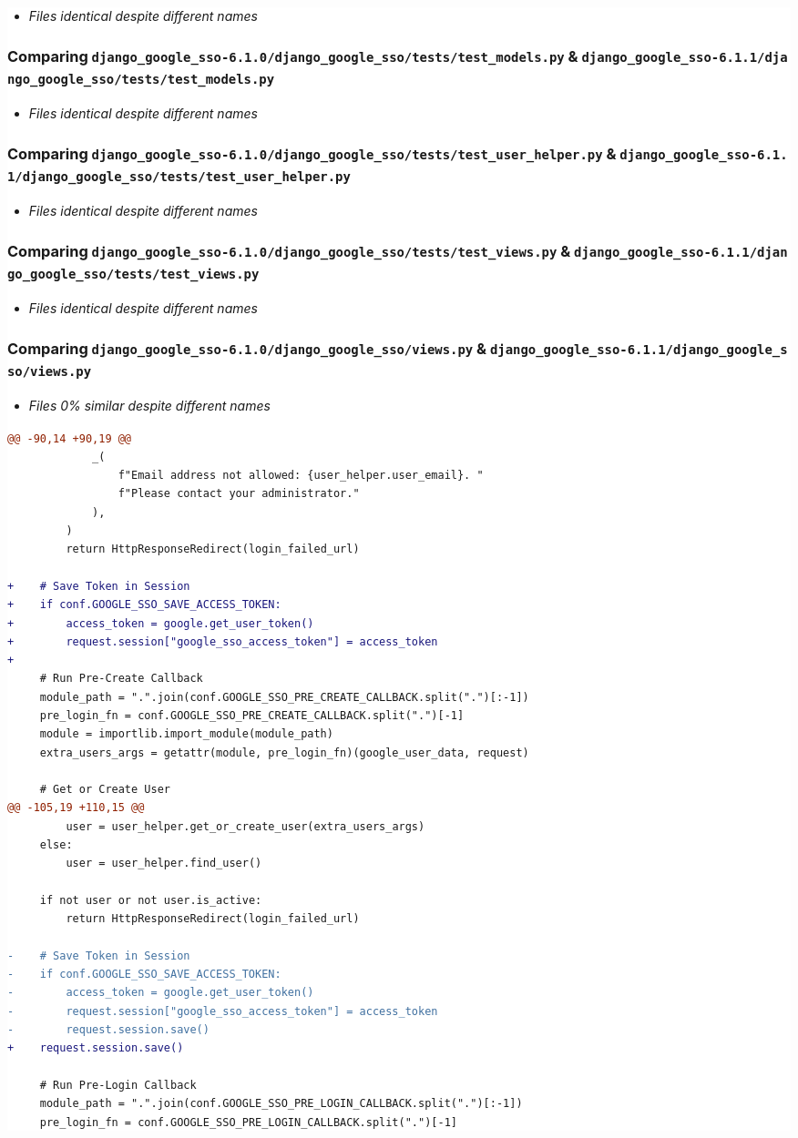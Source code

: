  * *Files identical despite different names*

### Comparing `django_google_sso-6.1.0/django_google_sso/tests/test_models.py` & `django_google_sso-6.1.1/django_google_sso/tests/test_models.py`

 * *Files identical despite different names*

### Comparing `django_google_sso-6.1.0/django_google_sso/tests/test_user_helper.py` & `django_google_sso-6.1.1/django_google_sso/tests/test_user_helper.py`

 * *Files identical despite different names*

### Comparing `django_google_sso-6.1.0/django_google_sso/tests/test_views.py` & `django_google_sso-6.1.1/django_google_sso/tests/test_views.py`

 * *Files identical despite different names*

### Comparing `django_google_sso-6.1.0/django_google_sso/views.py` & `django_google_sso-6.1.1/django_google_sso/views.py`

 * *Files 0% similar despite different names*

```diff
@@ -90,14 +90,19 @@
             _(
                 f"Email address not allowed: {user_helper.user_email}. "
                 f"Please contact your administrator."
             ),
         )
         return HttpResponseRedirect(login_failed_url)
 
+    # Save Token in Session
+    if conf.GOOGLE_SSO_SAVE_ACCESS_TOKEN:
+        access_token = google.get_user_token()
+        request.session["google_sso_access_token"] = access_token
+
     # Run Pre-Create Callback
     module_path = ".".join(conf.GOOGLE_SSO_PRE_CREATE_CALLBACK.split(".")[:-1])
     pre_login_fn = conf.GOOGLE_SSO_PRE_CREATE_CALLBACK.split(".")[-1]
     module = importlib.import_module(module_path)
     extra_users_args = getattr(module, pre_login_fn)(google_user_data, request)
 
     # Get or Create User
@@ -105,19 +110,15 @@
         user = user_helper.get_or_create_user(extra_users_args)
     else:
         user = user_helper.find_user()
 
     if not user or not user.is_active:
         return HttpResponseRedirect(login_failed_url)
 
-    # Save Token in Session
-    if conf.GOOGLE_SSO_SAVE_ACCESS_TOKEN:
-        access_token = google.get_user_token()
-        request.session["google_sso_access_token"] = access_token
-        request.session.save()
+    request.session.save()
 
     # Run Pre-Login Callback
     module_path = ".".join(conf.GOOGLE_SSO_PRE_LOGIN_CALLBACK.split(".")[:-1])
     pre_login_fn = conf.GOOGLE_SSO_PRE_LOGIN_CALLBACK.split(".")[-1]
```